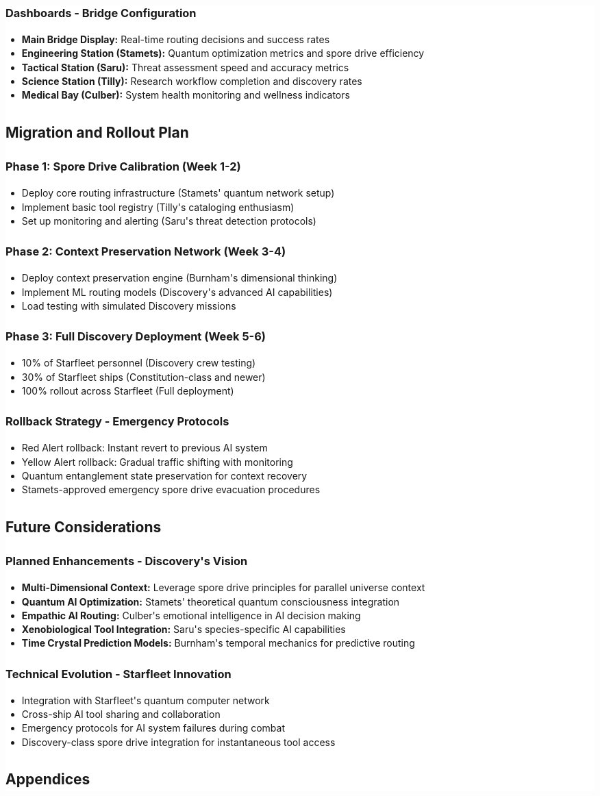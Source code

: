 ### Dashboards - Bridge Configuration
- **Main Bridge Display:** Real-time routing decisions and success rates
- **Engineering Station (Stamets):** Quantum optimization metrics and spore drive efficiency
- **Tactical Station (Saru):** Threat assessment speed and accuracy metrics
- **Science Station (Tilly):** Research workflow completion and discovery rates
- **Medical Bay (Culber):** System health monitoring and wellness indicators

## Migration and Rollout Plan

### Phase 1: Spore Drive Calibration (Week 1-2)
- Deploy core routing infrastructure (Stamets' quantum network setup)
- Implement basic tool registry (Tilly's cataloging enthusiasm)
- Set up monitoring and alerting (Saru's threat detection protocols)

### Phase 2: Context Preservation Network (Week 3-4)
- Deploy context preservation engine (Burnham's dimensional thinking)
- Implement ML routing models (Discovery's advanced AI capabilities)
- Load testing with simulated Discovery missions

### Phase 3: Full Discovery Deployment (Week 5-6)
- 10% of Starfleet personnel (Discovery crew testing)
- 30% of Starfleet ships (Constitution-class and newer)
- 100% rollout across Starfleet (Full deployment)

### Rollback Strategy - Emergency Protocols
- Red Alert rollback: Instant revert to previous AI system
- Yellow Alert rollback: Gradual traffic shifting with monitoring
- Quantum entanglement state preservation for context recovery
- Stamets-approved emergency spore drive evacuation procedures

## Future Considerations

### Planned Enhancements - Discovery's Vision
- **Multi-Dimensional Context:** Leverage spore drive principles for parallel universe context
- **Quantum AI Optimization:** Stamets' theoretical quantum consciousness integration
- **Empathic AI Routing:** Culber's emotional intelligence in AI decision making
- **Xenobiological Tool Integration:** Saru's species-specific AI capabilities
- **Time Crystal Prediction Models:** Burnham's temporal mechanics for predictive routing

### Technical Evolution - Starfleet Innovation
- Integration with Starfleet's quantum computer network
- Cross-ship AI tool sharing and collaboration
- Emergency protocols for AI system failures during combat
- Discovery-class spore drive integration for instantaneous tool access

## Appendices
